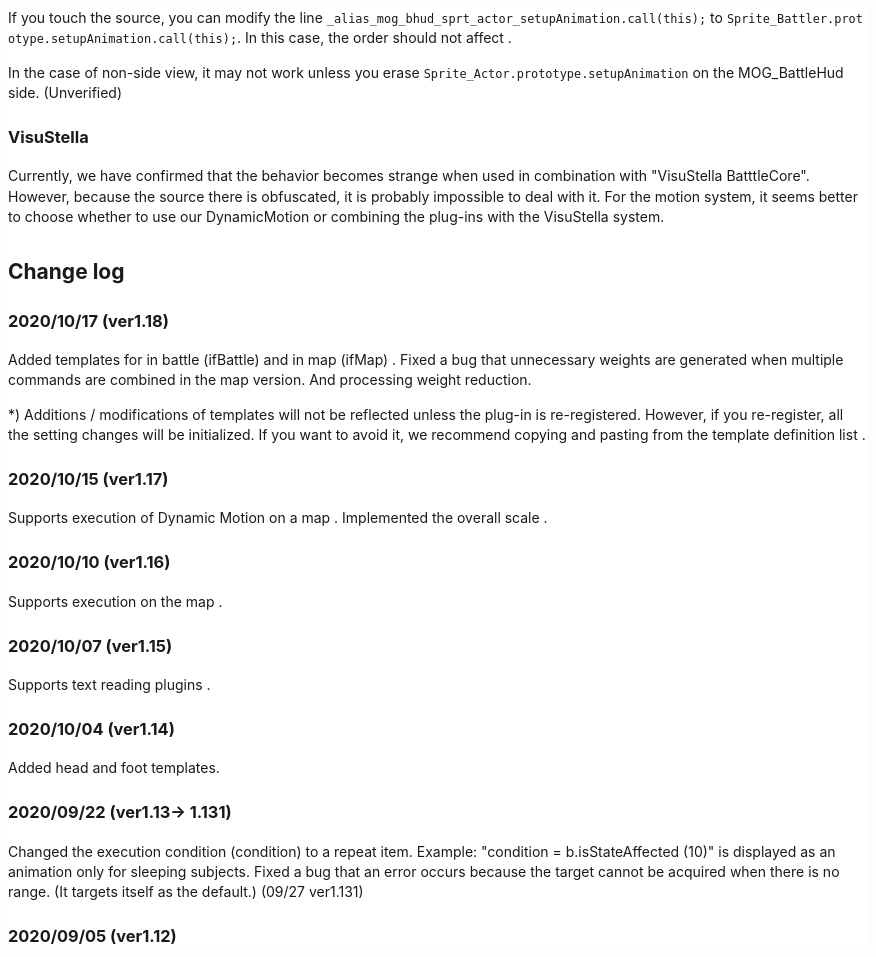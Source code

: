 If you touch the source, you can modify the line `_alias_mog_bhud_sprt_actor_setupAnimation.call(this);` to `Sprite_Battler.prototype.setupAnimation.call(this);`.
In this case, the order should not affect .

In the case of non-side view, it may not work unless you erase `Sprite_Actor.prototype.setupAnimation` on the MOG_BattleHud side. (Unverified)

### VisuStella
Currently, we have confirmed that the behavior becomes strange when used in combination with "VisuStella BatttleCore".
However, because the source there is obfuscated, it is probably impossible to deal with it.
For the motion system, it seems better to choose whether to use our DynamicMotion or combining the plug-ins with the VisuStella system.
　
## Change log

### 2020/10/17 (ver1.18)

Added templates for in battle (ifBattle) and in map (ifMap) .
Fixed a bug that unnecessary weights are generated when multiple commands are combined in the map version. And processing weight reduction.

*) Additions / modifications of templates will not be reflected unless the plug-in is re-registered.
However, if you re-register, all the setting changes will be initialized.
If you want to avoid it, we recommend copying and pasting from the template definition list .

### 2020/10/15 (ver1.17)

Supports execution of Dynamic Motion on a map .
Implemented the overall scale .

### 2020/10/10 (ver1.16)

Supports execution on the map .

### 2020/10/07 (ver1.15)

Supports text reading plugins .

### 2020/10/04 (ver1.14)

Added head and foot templates.

### 2020/09/22 (ver1.13-> 1.131)

Changed the execution condition (condition) to a repeat item.
Example: "condition = b.isStateAffected (10)" is displayed as an animation only for sleeping subjects.
Fixed a bug that an error occurs because the target cannot be acquired when there is no range. (It targets itself as the default.) (09/27 ver1.131)

### 2020/09/05 (ver1.12)
